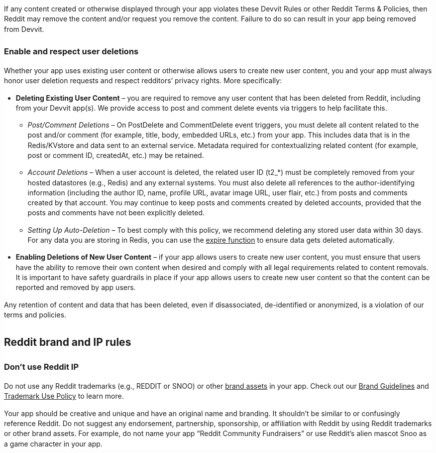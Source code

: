 If any content created or otherwise displayed through your app violates these Devvit Rules or other Reddit Terms & Policies, then Reddit may remove the content and/or request you remove the content. Failure to do so can result in your app being removed from Devvit.

### Enable and respect user deletions

Whether your app uses existing user content or otherwise allows users to create new user content, you and your app must always honor user deletion requests and respect redditors’ privacy rights. More specifically:

- **Deleting Existing User Content** – you are required to remove any user content that has been deleted from Reddit, including from your Devvit app(s). We provide access to post and comment delete events via triggers to help facilitate this.

  - _Post/Comment Deletions_ – On PostDelete and CommentDelete event triggers, you must delete all content related to the post and/or comment (for example, title, body, embedded URLs, etc.) from your app. This includes data that is in the Redis/KVstore and data sent to an external service. Metadata required for contextualizing related content (for example, post or comment ID, createdAt, etc.) may be retained.

  - _Account Deletions_ – When a user account is deleted, the related user ID (t2\_\*) must be completely removed from your hosted datastores (e.g., Redis) and any external systems. You must also delete all references to the author-identifying information (including the author ID, name, profile URL, avatar image URL, user flair, etc.) from posts and comments created by that account. You may continue to keep posts and comments created by deleted accounts, provided that the posts and comments have not been explicitly deleted.

  - _Setting Up Auto-Deletion_ – To best comply with this policy, we recommend deleting any stored user data within 30 days. For any data you are storing in Redis, you can use the [expire function](./capabilities/server/redis#key-expiration) to ensure data gets deleted automatically.

- **Enabling Deletions of New User Content** – if your app allows users to create new user content, you must ensure that users have the ability to remove their own content when desired and comply with all legal requirements related to content removals. It is important to have safety guardrails in place if your app allows users to create new user content so that the content can be reported and removed by app users.

Any retention of content and data that has been deleted, even if disassociated, de-identified or anonymized, is a violation of our terms and policies.

## Reddit brand and IP rules

### Don’t use Reddit IP

Do not use any Reddit trademarks (e.g., REDDIT or SNOO) or other [brand assets](https://www.redditinc.com/brand) in your app. Check out our [Brand Guidelines](https://reddit.lingoapp.com/k/oYYL4W) and [Trademark Use Policy](https://www.redditinc.com/policies/trademark-use-policy) to learn more.

Your app should be creative and unique and have an original name and branding. It shouldn’t be similar to or confusingly reference Reddit. Do not suggest any endorsement, partnership, sponsorship, or affiliation with Reddit by using Reddit trademarks or other brand assets. For example, do not name your app “Reddit Community Fundraisers” or use Reddit’s alien mascot Snoo as a game character in your app.

